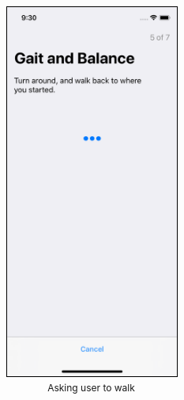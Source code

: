 <p style="float: left; font-size: 9pt; text-align: center; width: 25%; margin-right: 5%; margin-bottom: 0.5em;"><img src="ShortWalkTaskImages/ShortWalkStep5.png" style="width: 100%;border: solid black 1px;">Asking user to walk</p>